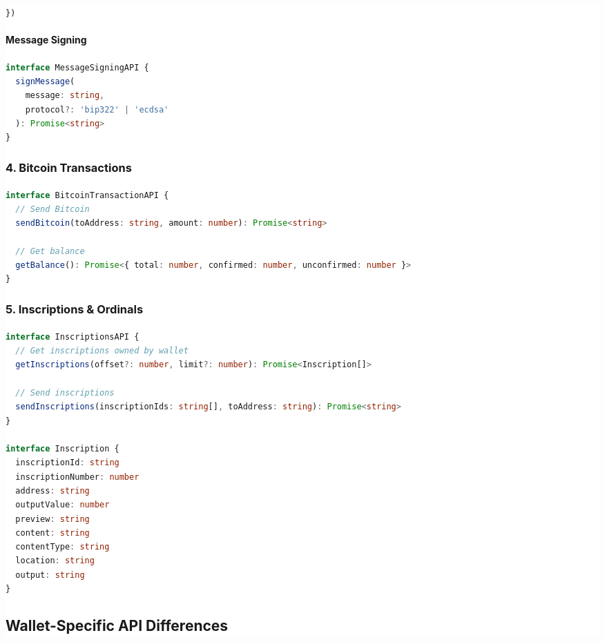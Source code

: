 ```typescript
})
```

#### Message Signing

```typescript
interface MessageSigningAPI {
  signMessage(
    message: string, 
    protocol?: 'bip322' | 'ecdsa'
  ): Promise<string>
}
```

### 4. Bitcoin Transactions

```typescript
interface BitcoinTransactionAPI {
  // Send Bitcoin
  sendBitcoin(toAddress: string, amount: number): Promise<string>
  
  // Get balance
  getBalance(): Promise<{ total: number, confirmed: number, unconfirmed: number }>
}
```

### 5. Inscriptions & Ordinals

```typescript
interface InscriptionsAPI {
  // Get inscriptions owned by wallet
  getInscriptions(offset?: number, limit?: number): Promise<Inscription[]>
  
  // Send inscriptions
  sendInscriptions(inscriptionIds: string[], toAddress: string): Promise<string>
}

interface Inscription {
  inscriptionId: string
  inscriptionNumber: number
  address: string
  outputValue: number
  preview: string
  content: string
  contentType: string
  location: string
  output: string
}
```

## Wallet-Specific API Differences
